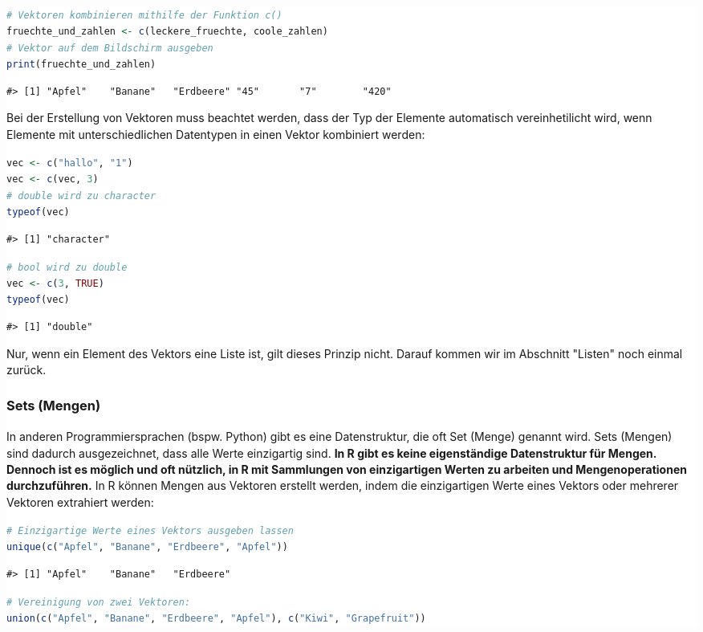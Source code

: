 
```r
# Vektoren kombinieren mithilfe der Funktion c()
fruechte_und_zahlen <- c(leckere_fruechte, coole_zahlen) 
# Vektor auf dem Bildschirm ausgeben
print(fruechte_und_zahlen)
```

```
#> [1] "Apfel"    "Banane"   "Erdbeere" "45"       "7"        "420"
```

Bei der Erstellung von Vektoren muss beachtet werden, dass der Typ der Elemente automatisch vereinhetilicht wird, wenn Elemente mit unterschiedlichen Datentypen in einen Vektor kombiniert werden:  


```r
vec <- c("hallo", "1")
vec <- c(vec, 3)
# double wird zu character
typeof(vec)
```

```
#> [1] "character"
```

```r
# bool wird zu double
vec <- c(3, TRUE)
typeof(vec)
```

```
#> [1] "double"
```
Nur, wenn ein Element des Vektors eine Liste ist, gilt dieses Prinzip nicht. Darauf kommen wir im Abschnitt "Listen" noch einmal zurück. 


### Sets (Mengen)

In anderen Programmiersprachen (bspw. Python) gibt es eine Datenstruktur, die oft Set (Menge) genannt wird. Sets (Mengen) sind dadurch ausgezeichnet, dass alle Werte einzigartig sind. **In R gibt es keine eigenständige Datenstruktur für Mengen. Dennoch ist es möglich und oft nützlich, in R mit Sammlungen von einzigartigen Werten zu arbeiten und Mengenoperationen durchzuführen.** In R können Mengen aus Vektoren erstellt werden, indem die einzigartigen Werte eines Vektors oder mehrerer Vektoren extrahiert werden: 


```r
# Einzigartige Werte eines Vektors ausgeben lassen
unique(c("Apfel", "Banane", "Erdbeere", "Apfel")) 
```

```
#> [1] "Apfel"    "Banane"   "Erdbeere"
```

```r
# Vereinigung von zwei Vektoren: 
union(c("Apfel", "Banane", "Erdbeere", "Apfel"), c("Kiwi", "Grapefruit"))
```
